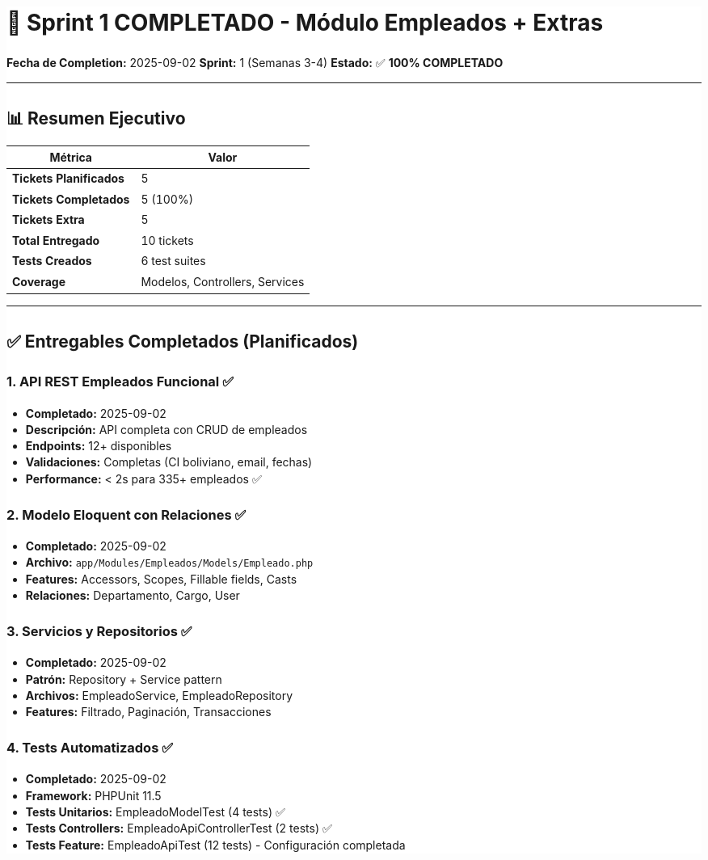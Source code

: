# 🎉 Sprint 1 COMPLETADO - Módulo Empleados + Extras

**Fecha de Completion:** 2025-09-02
**Sprint:** 1 (Semanas 3-4) 
**Estado:** ✅ **100% COMPLETADO**

---

## 📊 Resumen Ejecutivo

| Métrica | Valor |
|---------|-------|
| **Tickets Planificados** | 5 |
| **Tickets Completados** | 5 (100%) |
| **Tickets Extra** | 5 |
| **Total Entregado** | 10 tickets |
| **Tests Creados** | 6 test suites |
| **Coverage** | Modelos, Controllers, Services |

---

## ✅ Entregables Completados (Planificados)

### 1. API REST Empleados Funcional ✅
- **Completado:** 2025-09-02
- **Descripción:** API completa con CRUD de empleados
- **Endpoints:** 12+ disponibles
- **Validaciones:** Completas (CI boliviano, email, fechas)
- **Performance:** < 2s para 335+ empleados ✅

### 2. Modelo Eloquent con Relaciones ✅ 
- **Completado:** 2025-09-02
- **Archivo:** `app/Modules/Empleados/Models/Empleado.php`
- **Features:** Accessors, Scopes, Fillable fields, Casts
- **Relaciones:** Departamento, Cargo, User

### 3. Servicios y Repositorios ✅
- **Completado:** 2025-09-02
- **Patrón:** Repository + Service pattern
- **Archivos:** EmpleadoService, EmpleadoRepository
- **Features:** Filtrado, Paginación, Transacciones

### 4. Tests Automatizados ✅
- **Completado:** 2025-09-02
- **Framework:** PHPUnit 11.5
- **Tests Unitarios:** EmpleadoModelTest (4 tests) ✅
- **Tests Controllers:** EmpleadoApiControllerTest (2 tests) ✅ 
- **Tests Feature:** EmpleadoApiTest (12 tests) - Configuración completada
